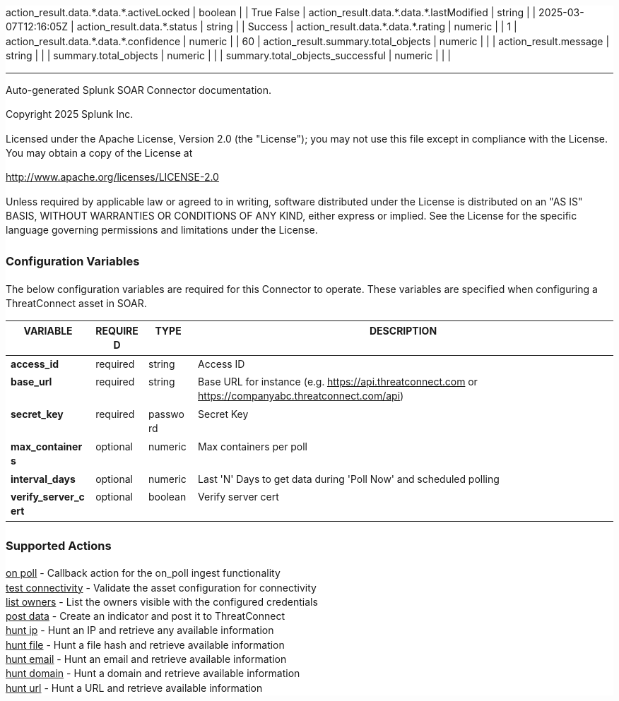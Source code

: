 action_result.data.\*.data.\*.activeLocked | boolean | | True False |
action_result.data.\*.data.\*.lastModified | string | | 2025-03-07T12:16:05Z |
action_result.data.\*.status | string | | Success |
action_result.data.\*.data.\*.rating | numeric | | 1 |
action_result.data.\*.data.\*.confidence | numeric | | 60 |
action_result.summary.total_objects | numeric | | |
action_result.message | string | | |
summary.total_objects | numeric | | |
summary.total_objects_successful | numeric | | |

______________________________________________________________________

Auto-generated Splunk SOAR Connector documentation.

Copyright 2025 Splunk Inc.

Licensed under the Apache License, Version 2.0 (the "License");
you may not use this file except in compliance with the License.
You may obtain a copy of the License at

http://www.apache.org/licenses/LICENSE-2.0

Unless required by applicable law or agreed to in writing,
software distributed under the License is distributed on an "AS IS" BASIS,
WITHOUT WARRANTIES OR CONDITIONS OF ANY KIND, either express or implied.
See the License for the specific language governing permissions and limitations under the License.


### Configuration Variables
The below configuration variables are required for this Connector to operate.  These variables are specified when configuring a ThreatConnect asset in SOAR.

VARIABLE | REQUIRED | TYPE | DESCRIPTION
-------- | -------- | ---- | -----------
**access_id** |  required  | string | Access ID
**base_url** |  required  | string | Base URL for instance (e.g. https://api.threatconnect.com or https://companyabc.threatconnect.com/api)
**secret_key** |  required  | password | Secret Key
**max_containers** |  optional  | numeric | Max containers per poll
**interval_days** |  optional  | numeric | Last 'N' Days to get data during 'Poll Now' and scheduled polling
**verify_server_cert** |  optional  | boolean | Verify server cert

### Supported Actions  
[on poll](#action-on-poll) - Callback action for the on_poll ingest functionality  
[test connectivity](#action-test-connectivity) - Validate the asset configuration for connectivity  
[list owners](#action-list-owners) - List the owners visible with the configured credentials  
[post data](#action-post-data) - Create an indicator and post it to ThreatConnect  
[hunt ip](#action-hunt-ip) - Hunt an IP and retrieve any available information  
[hunt file](#action-hunt-file) - Hunt a file hash and retrieve available information  
[hunt email](#action-hunt-email) - Hunt an email and retrieve available information  
[hunt domain](#action-hunt-domain) - Hunt a domain and retrieve available information  
[hunt url](#action-hunt-url) - Hunt a URL and retrieve available information  
